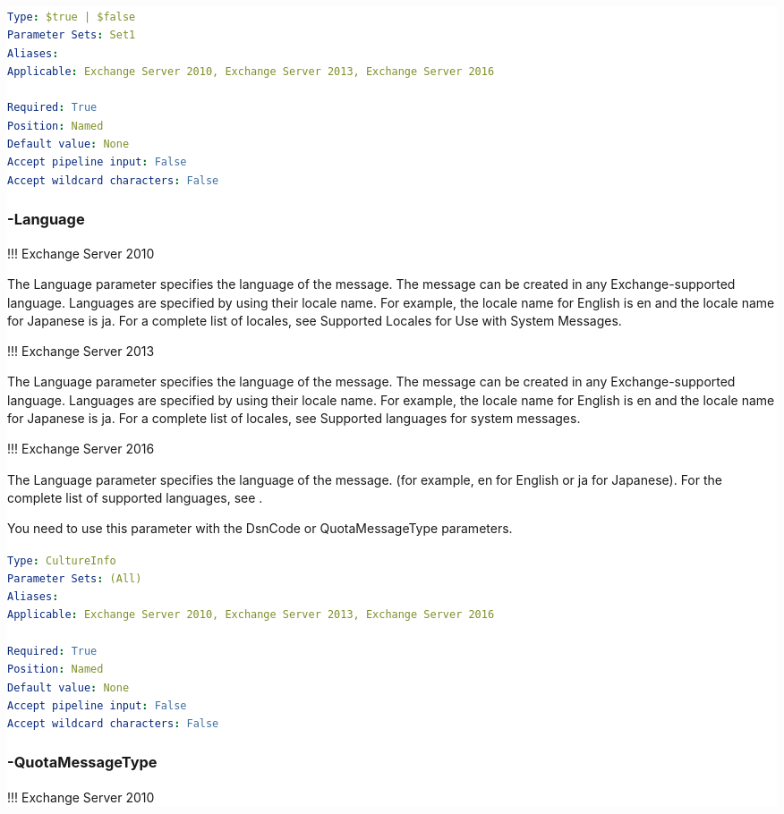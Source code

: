
```yaml
Type: $true | $false
Parameter Sets: Set1
Aliases:
Applicable: Exchange Server 2010, Exchange Server 2013, Exchange Server 2016

Required: True
Position: Named
Default value: None
Accept pipeline input: False
Accept wildcard characters: False
```

### -Language
!!! Exchange Server 2010

The Language parameter specifies the language of the message. The message can be created in any Exchange-supported language. Languages are specified by using their locale name. For example, the locale name for English is en and the locale name for Japanese is ja. For a complete list of locales, see Supported Locales for Use with System Messages.



!!! Exchange Server 2013

The Language parameter specifies the language of the message. The message can be created in any Exchange-supported language. Languages are specified by using their locale name. For example, the locale name for English is en and the locale name for Japanese is ja. For a complete list of locales, see Supported languages for system messages.



!!! Exchange Server 2016

The Language parameter specifies the language of the message. (for example, en for English or ja for Japanese). For the complete list of supported languages, see .

You need to use this parameter with the DsnCode or QuotaMessageType parameters.



```yaml
Type: CultureInfo
Parameter Sets: (All)
Aliases:
Applicable: Exchange Server 2010, Exchange Server 2013, Exchange Server 2016

Required: True
Position: Named
Default value: None
Accept pipeline input: False
Accept wildcard characters: False
```

### -QuotaMessageType
!!! Exchange Server 2010
